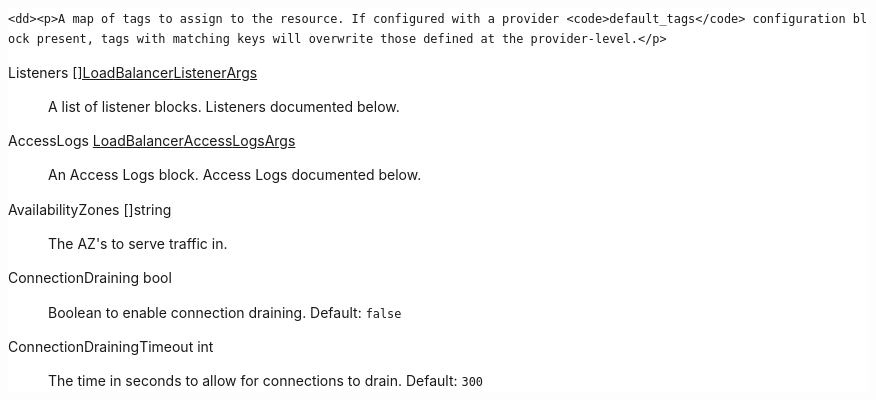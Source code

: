     <dd><p>A map of tags to assign to the resource. If configured with a provider <code>default_tags</code> configuration block present, tags with matching keys will overwrite those defined at the provider-level.</p>
</dd></dl>
</pulumi-choosable>
</div>

<div>
<pulumi-choosable type="language" values="go">
<dl class="resources-properties"><dt class="property-required"
            title="Required">
        <span id="listeners_go">
<a data-swiftype-name="resource-property" data-swiftype-type="text" href="#listeners_go" style="color: inherit; text-decoration: inherit;">Listeners</a>
</span>
        <span class="property-indicator"></span>
        <span class="property-type"><a href="#loadbalancerlistener">[]Load<wbr>Balancer<wbr>Listener<wbr>Args</a></span>
    </dt>
    <dd><p>A list of listener blocks. Listeners documented below.</p>
</dd><dt class="property-optional"
            title="Optional">
        <span id="accesslogs_go">
<a data-swiftype-name="resource-property" data-swiftype-type="text" href="#accesslogs_go" style="color: inherit; text-decoration: inherit;">Access<wbr>Logs</a>
</span>
        <span class="property-indicator"></span>
        <span class="property-type"><a href="#loadbalanceraccesslogs">Load<wbr>Balancer<wbr>Access<wbr>Logs<wbr>Args</a></span>
    </dt>
    <dd><p>An Access Logs block. Access Logs documented below.</p>
</dd><dt class="property-optional"
            title="Optional">
        <span id="availabilityzones_go">
<a data-swiftype-name="resource-property" data-swiftype-type="text" href="#availabilityzones_go" style="color: inherit; text-decoration: inherit;">Availability<wbr>Zones</a>
</span>
        <span class="property-indicator"></span>
        <span class="property-type">[]string</span>
    </dt>
    <dd><p>The AZ's to serve traffic in.</p>
</dd><dt class="property-optional"
            title="Optional">
        <span id="connectiondraining_go">
<a data-swiftype-name="resource-property" data-swiftype-type="text" href="#connectiondraining_go" style="color: inherit; text-decoration: inherit;">Connection<wbr>Draining</a>
</span>
        <span class="property-indicator"></span>
        <span class="property-type">bool</span>
    </dt>
    <dd><p>Boolean to enable connection draining. Default: <code>false</code></p>
</dd><dt class="property-optional"
            title="Optional">
        <span id="connectiondrainingtimeout_go">
<a data-swiftype-name="resource-property" data-swiftype-type="text" href="#connectiondrainingtimeout_go" style="color: inherit; text-decoration: inherit;">Connection<wbr>Draining<wbr>Timeout</a>
</span>
        <span class="property-indicator"></span>
        <span class="property-type">int</span>
    </dt>
    <dd><p>The time in seconds to allow for connections to drain. Default: <code>300</code></p>
</dd><dt class="property-optional"
            title="Optional">
        <span id="crosszoneloadbalancing_go">